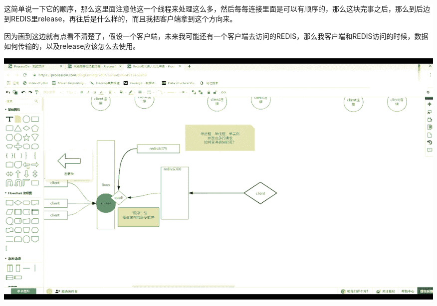 这简单说一下它的顺序，那么这里面注意他这一个线程来处理这么多，然后每每连接里面是可以有顺序的，那么这块完事之后，那么到后边到REDIS里release，再往后是什么样的，而且我把客户端拿到这个方向来。

因为画到这边就有点看不清楚了，假设一个客户端，未来我可能还有一个客户端去访问的REDIS，那么我客户端和REDIS访问的时候，数据如何传输的，以及release应该怎么去使用。



![](img/78218a3f5b6f5761da03070d2e079a0f_48.png)